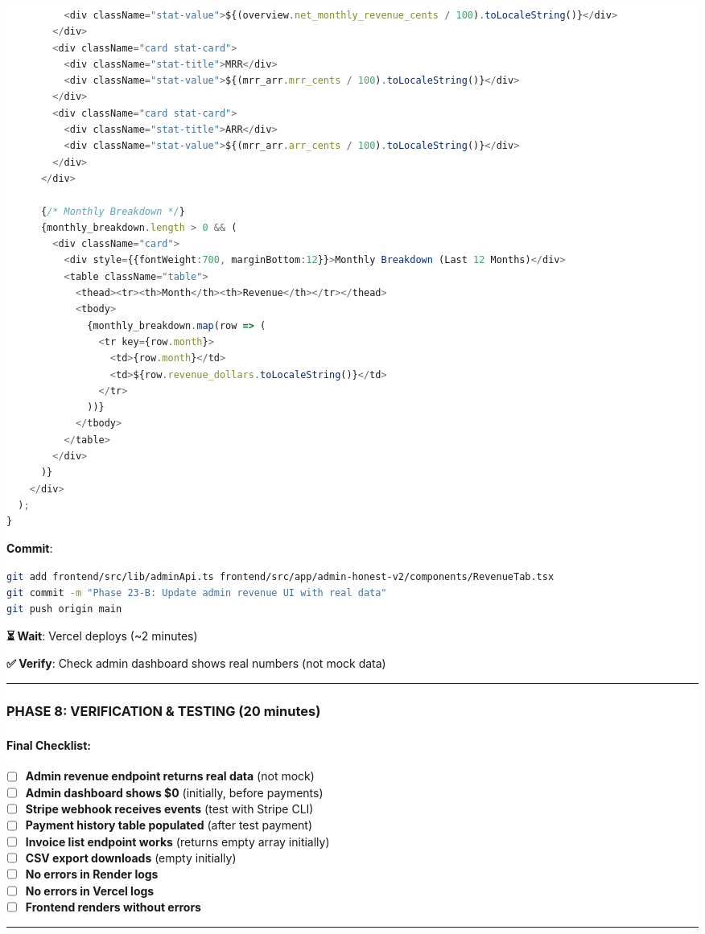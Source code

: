 ```typescript
          <div className="stat-value">${(overview.net_monthly_revenue_cents / 100).toLocaleString()}</div>
        </div>
        <div className="card stat-card">
          <div className="stat-title">MRR</div>
          <div className="stat-value">${(mrr_arr.mrr_cents / 100).toLocaleString()}</div>
        </div>
        <div className="card stat-card">
          <div className="stat-title">ARR</div>
          <div className="stat-value">${(mrr_arr.arr_cents / 100).toLocaleString()}</div>
        </div>
      </div>

      {/* Monthly Breakdown */}
      {monthly_breakdown.length > 0 && (
        <div className="card">
          <div style={{fontWeight:700, marginBottom:12}}>Monthly Breakdown (Last 12 Months)</div>
          <table className="table">
            <thead><tr><th>Month</th><th>Revenue</th></tr></thead>
            <tbody>
              {monthly_breakdown.map(row => (
                <tr key={row.month}>
                  <td>{row.month}</td>
                  <td>${row.revenue_dollars.toLocaleString()}</td>
                </tr>
              ))}
            </tbody>
          </table>
        </div>
      )}
    </div>
  );
}
```

**Commit**:
```bash
git add frontend/src/lib/adminApi.ts frontend/src/app/admin-honest-v2/components/RevenueTab.tsx
git commit -m "Phase 23-B: Update admin revenue UI with real data"
git push origin main
```

**⏳ Wait**: Vercel deploys (~2 minutes)

**✅ Verify**: Check admin dashboard shows real numbers (not mock data)

---

### **PHASE 8: VERIFICATION & TESTING** (20 minutes)

#### **Final Checklist**:

- [ ] **Admin revenue endpoint returns real data** (not mock)
- [ ] **Admin dashboard shows $0** (initially, before payments)
- [ ] **Stripe webhook receives events** (test with Stripe CLI)
- [ ] **Payment history table populated** (after test payment)
- [ ] **Invoice list endpoint works** (returns empty array initially)
- [ ] **CSV export downloads** (empty initially)
- [ ] **No errors in Render logs**
- [ ] **No errors in Vercel logs**
- [ ] **Frontend renders without errors**

---